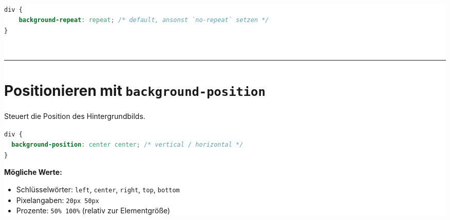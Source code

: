 
```css
div {
    background-repeat: repeat; /* default, ansonst `no-repeat` setzen */
}
```
<br>

<style>
.container {
  width: 80%;
  height: 40%;
  background-image: url("./assets/images/doodad.png");
  background-repeat: repeat;
}
</style>

<div class="container"></div>

---

# Positionieren mit `background-position`

Steuert die Position des Hintergrundbilds.

```css
div {
  background-position: center center; /* vertical / horizontal */
}
```

**Mögliche Werte:**

- Schlüsselwörter: `left`, `center`, `right`, `top`, `bottom`
- Pixelangaben: `20px 50px`
- Prozente: `50% 100%` (relativ zur Elementgröße)

<style>
.image {
  width: 40%;
  height: 35%;
  background-image: url("./assets/images/doodad.png");
  background-repeat: no-repeat;
  background-color: lightblue;
  text-align: center;
  font-family: monospace;
}

.pos-center-center {
  background-position: center center;
}

.pos-top-left {
  background-position: top left;
}
